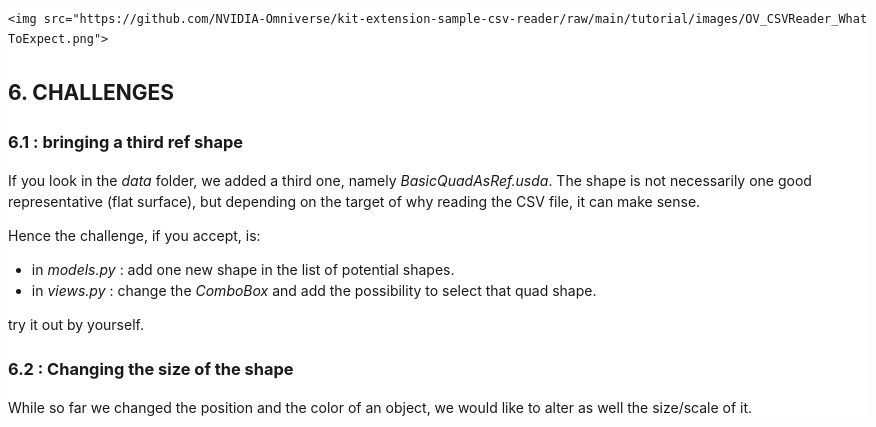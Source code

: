     <img src="https://github.com/NVIDIA-Omniverse/kit-extension-sample-csv-reader/raw/main/tutorial/images/OV_CSVReader_WhatToExpect.png">
<p>

<a name="part6"></a>
## 6. CHALLENGES
### 6.1 : bringing a third ref shape
If you look in the _data_ folder, we added a third one, namely _BasicQuadAsRef.usda_. The shape is not necessarily one good representative (flat surface), but depending on the target of why reading the CSV file, it can make sense.

Hence the challenge, if you accept, is:
- in _models.py_ : add one new shape in the list of potential shapes.
- in _views.py_ : change the _ComboBox_ and add the possibility to select that quad shape.

try it out by yourself.

### 6.2 : Changing the size of the shape
While so far we changed the position and the color of an object, we would like to alter as well the size/scale of it.
